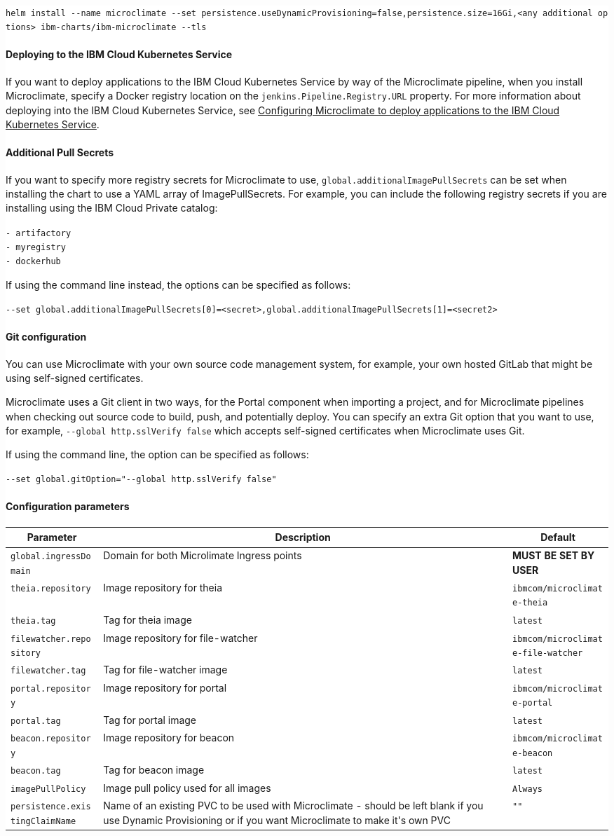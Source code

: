 `helm install --name microclimate --set persistence.useDynamicProvisioning=false,persistence.size=16Gi,<any additional options> ibm-charts/ibm-microclimate --tls`

#### Deploying to the IBM Cloud Kubernetes Service

If you want to deploy applications to the IBM Cloud Kubernetes Service by way of the Microclimate pipeline, when you install Microclimate, specify a Docker registry location on the `jenkins.Pipeline.Registry.URL` property. For more information about deploying into the IBM Cloud Kubernetes Service, see [Configuring Microclimate to deploy applications to the IBM Cloud Kubernetes Service](https://microclimate-dev2ops.github.io/configiks).

#### Additional Pull Secrets

If you want to specify more registry secrets for Microclimate to use, `global.additionalImagePullSecrets` can be set when installing the chart to use a YAML array of ImagePullSecrets. For example, you can include the following registry secrets if you are installing using the IBM Cloud Private catalog:

```
- artifactory
- myregistry
- dockerhub
```

If using the command line instead, the options can be specified as follows:

```
--set global.additionalImagePullSecrets[0]=<secret>,global.additionalImagePullSecrets[1]=<secret2>
```

#### Git configuration

You can use Microclimate with your own source code management system, for example, your own hosted GitLab that might be using self-signed certificates.

Microclimate uses a Git client in two ways, for the Portal component when importing a project, and for Microclimate pipelines when checking out source code to build, push, and potentially deploy. You can specify an extra Git option that you want to use, for example, `--global http.sslVerify false` which accepts self-signed certificates when Microclimate uses Git.

If using the command line, the option can be specified as follows:

```
--set global.gitOption="--global http.sslVerify false"
```

#### Configuration parameters

| Parameter                            | Description                                                                                                                                                  | Default                            |
| ------------------------------------ | ------------------------------------------------------------------------------------------------------------------------------------------------------------ | ---------------------------------- |
| `global.ingressDomain`               | Domain for both Microlimate Ingress points                                                                                                                   | **MUST BE SET BY USER**            |
| `theia.repository`                   | Image repository for theia                                                                                                                                   | `ibmcom/microclimate-theia`        |
| `theia.tag`                          | Tag for theia image                                                                                                                                          | `latest`                           |
| `filewatcher.repository`             | Image repository for file-watcher                                                                                                                            | `ibmcom/microclimate-file-watcher` |
| `filewatcher.tag`                    | Tag for file-watcher image                                                                                                                                   | `latest`                           |
| `portal.repository`                  | Image repository for portal                                                                                                                                  | `ibmcom/microclimate-portal`       |
| `portal.tag`                         | Tag for portal image                                                                                                                                         | `latest`                           |
| `beacon.repository`                  | Image repository for beacon                                                                                                                                  | `ibmcom/microclimate-beacon`       |
| `beacon.tag`                         | Tag for beacon image                                                                                                                                         | `latest`                           |
| `imagePullPolicy`                    | Image pull policy used for all images                                                                                                                        | `Always`                           |
| `persistence.existingClaimName`      | Name of an existing PVC to be used with Microclimate - should be left blank if you use Dynamic Provisioning or if you want Microclimate to make it's own PVC | `""`                               |